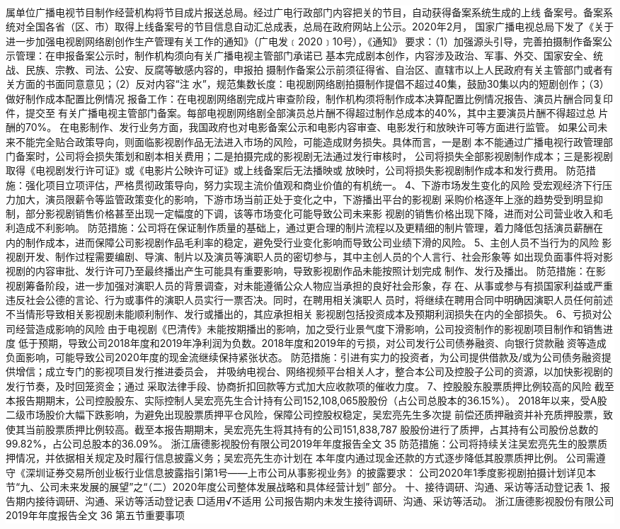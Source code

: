 属单位广播电视节目制作经营机构将节目成片报送总局。经过广电行政部门内容把关的节目，自动获得备案系统生成的上线
备案号。备案系统对全国各省（区、市）取得上线备案号的节目信息自动汇总成表，总局在政府网站上公示。2020年2月，
国家广播电视总局下发了《关于进一步加强电视剧网络剧创作生产管理有关工作的通知》（广电发﹝2020﹞10号），《通知》
要求：（1）加强源头引导，完善拍摄制作备案公示管理：在申报备案公示时，制作机构须向有关广播电视主管部门承诺已
基本完成剧本创作，内容涉及政治、军事、外交、国家安全、统战、民族、宗教、司法、公安、反腐等敏感内容的，申报拍
摄制作备案公示前须征得省、自治区、直辖市以上人民政府有关主管部门或者有关方面的书面同意意见；（2）反对内容“注
水”，规范集数长度：电视剧网络剧拍摄制作提倡不超过40集，鼓励30集以内的短剧创作；（3）做好制作成本配置比例情况
报备工作：在电视剧网络剧完成片审查阶段，制作机构须将制作成本决算配置比例情况报告、演员片酬合同复印件，提交至
有关广播电视主管部门备案。每部电视剧网络剧全部演员总片酬不得超过制作总成本的40%，其中主要演员片酬不得超过总
片酬的70%。
在电影制作、发行业务方面，我国政府也对电影备案公示和电影内容审查、电影发行和放映许可等方面进行监管。
如果公司未来不能完全贴合政策导向，则面临影视剧作品无法进入市场的风险，可能造成财务损失。具体而言，一是剧
本不能通过广播电视行政管理部门备案时，公司将会损失策划和剧本相关费用；二是拍摄完成的影视剧无法通过发行审核时，
公司将损失全部影视剧制作成本；三是影视剧取得《电视剧发行许可证》或《电影片公映许可证》或上线备案后无法播映或
放映时，公司将损失影视剧制作成本和发行费用。
防范措施：强化项目立项评估，严格贯彻政策导向，努力实现主流价值观和商业价值的有机统一。
4、下游市场发生变化的风险
受宏观经济下行压力加大，演员限薪令等监管政策变化的影响，下游市场当前正处于变化之中，下游播出平台的影视剧
采购价格逐年上涨的趋势受到明显抑制，部分影视剧销售价格甚至出现一定幅度的下调，该等市场变化可能导致公司未来影
视剧的销售价格出现下降，进而对公司营业收入和毛利造成不利影响。
防范措施：公司将在保证制作质量的基础上，通过更合理的制片流程以及更精细的制片管理，着力降低包括演员薪酬在
内的制作成本，进而保障公司影视剧作品毛利率的稳定，避免受行业变化影响而导致公司业绩下滑的风险。
5、主创人员不当行为的风险
影视剧开发、制作过程需要编剧、导演、制片以及演员等演职人员的密切参与，其中主创人员的个人言行、社会形象等
如出现负面事件将对影视剧的内容审批、发行许可乃至最终播出产生可能具有重要影响，导致影视剧作品未能按照计划完成
制作、发行及播出。
防范措施：在影视剧筹备阶段，进一步加强对演职人员的背景调查，对未能遵循公众人物应当承担的良好社会形象，存
在、从事或参与有损国家利益或严重违反社会公德的言论、行为或事件的演职人员实行一票否决。同时，在聘用相关演职人
员时，将继续在聘用合同中明确因演职人员任何前述不当情形导致相关影视剧未能顺利制作、发行或播出的，其应承担相关
影视剧包括投资成本及预期利润损失在内的全部损失。
6、亏损对公司经营造成影响的风险
由于电视剧《巴清传》未能按期播出的影响，加之受行业景气度下滑影响，公司投资制作的影视剧项目制作和销售进度
低于预期，导致公司2018年度和2019年净利润为负数。2018年度和2019年的亏损，对公司发行公司债券融资、向银行贷款融
资等造成负面影响，可能导致公司2020年度的现金流继续保持紧张状态。
防范措施：引进有实力的投资者，为公司提供借款及/或为公司债务融资提供增信；成立专门的影视项目发行推进委员会，
并吸纳电视台、网络视频平台相关人才，整合本公司及控股子公司的资源，以加快影视剧的发行节奏，及时回笼资金；通过
采取法律手段、协商折扣回款等方式加大应收款项的催收力度。
7、控股股东股票质押比例较高的风险
截至本报告期期末，公司控股股东、实际控制人吴宏亮先生合计持有公司152,108,065股股份（占公司总股本的36.15%）。
2018年以来，受A股二级市场股价大幅下跌影响，为避免出现股票质押平仓风险，保障公司控股权稳定，吴宏亮先生多次提
前偿还质押融资并补充质押股票，致使其当前股票质押比例较高。截至本报告期期末，吴宏亮先生将其持有的公司151,838,787
股股份进行了质押，占其持有公司股份总数的99.82%，占公司总股本的36.09%。
浙江唐德影视股份有限公司2019年年度报告全文
35
防范措施：公司将持续关注吴宏亮先生的股票质押情况，并依据相关规定及时履行信息披露义务；吴宏亮先生亦计划在
本年度内通过现金还款的方式逐步降低其股票质押比例。
公司需遵守《深圳证券交易所创业板行业信息披露指引第1号——上市公司从事影视业务》的披露要求：
公司2020年1季度影视剧拍摄计划详见本节“九、公司未来发展的展望”之“（二）2020年度公司整体发展战略和具体经营计划”
部分。
十、接待调研、沟通、采访等活动登记表
1、报告期内接待调研、沟通、采访等活动登记表
□适用√不适用
公司报告期内未发生接待调研、沟通、采访等活动。
浙江唐德影视股份有限公司2019年年度报告全文
36
第五节重要事项